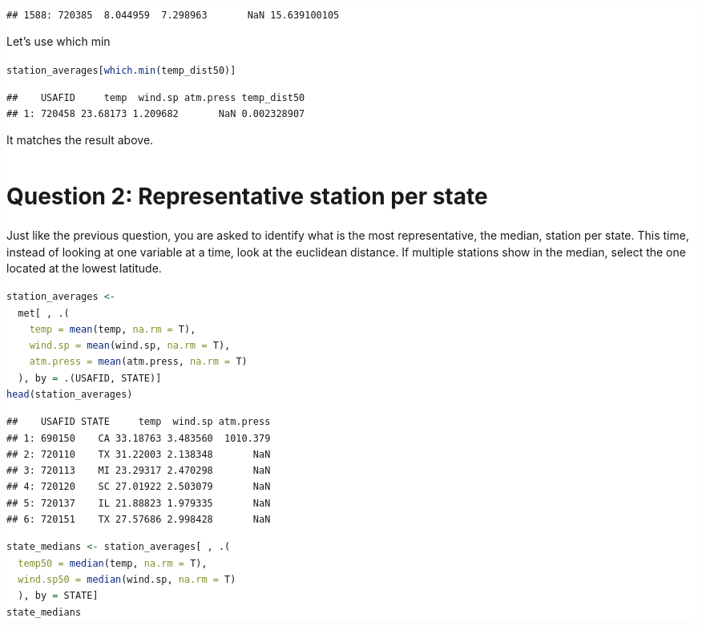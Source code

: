    ## 1588: 720385  8.044959  7.298963       NaN 15.639100105

Let’s use which min

``` r
station_averages[which.min(temp_dist50)]
```

    ##    USAFID     temp  wind.sp atm.press temp_dist50
    ## 1: 720458 23.68173 1.209682       NaN 0.002328907

It matches the result above.

# Question 2: Representative station per state

Just like the previous question, you are asked to identify what is the
most representative, the median, station per state. This time, instead
of looking at one variable at a time, look at the euclidean distance. If
multiple stations show in the median, select the one located at the
lowest latitude.

``` r
station_averages <-
  met[ , .(
    temp = mean(temp, na.rm = T),
    wind.sp = mean(wind.sp, na.rm = T),
    atm.press = mean(atm.press, na.rm = T)
  ), by = .(USAFID, STATE)]
head(station_averages)
```

    ##    USAFID STATE     temp  wind.sp atm.press
    ## 1: 690150    CA 33.18763 3.483560  1010.379
    ## 2: 720110    TX 31.22003 2.138348       NaN
    ## 3: 720113    MI 23.29317 2.470298       NaN
    ## 4: 720120    SC 27.01922 2.503079       NaN
    ## 5: 720137    IL 21.88823 1.979335       NaN
    ## 6: 720151    TX 27.57686 2.998428       NaN

``` r
state_medians <- station_averages[ , .(
  temp50 = median(temp, na.rm = T),
  wind.sp50 = median(wind.sp, na.rm = T)
  ), by = STATE]
state_medians
```

